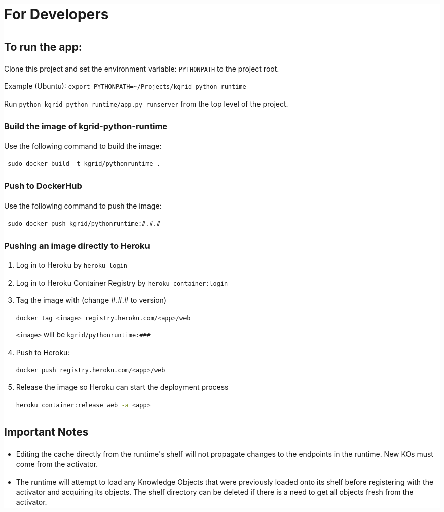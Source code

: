 # For Developers
## To run the app:
Clone this project and set the environment variable: `PYTHONPATH` to the project root.

Example (Ubuntu): `export PYTHONPATH=~/Projects/kgrid-python-runtime`

Run `python kgrid_python_runtime/app.py runserver` from the top level of the project.


### Build the image of kgrid-python-runtime

Use the following command to build the image:
```
 sudo docker build -t kgrid/pythonruntime .
```

### Push to DockerHub
Use the following command to push the image:
```
 sudo docker push kgrid/pythonruntime:#.#.#
```

### Pushing an image directly to Heroku
1. Log in to Heroku by	`heroku login`

1. Log in to Heroku Container Registry by `heroku container:login`

1. Tag the image with (change #.#.# to version)
   ```bash
   docker tag <image> registry.heroku.com/<app>/web
   ```
   `<image>` will be `kgrid/pythonruntime:###`

1. Push to Heroku:
   ```bash
   docker push registry.heroku.com/<app>/web
   ```
1. Release the image so Heroku can start the deployment process
   ```bash
   heroku container:release web -a <app>
   ```

    
## Important Notes
- Editing the cache directly from the runtime's shelf will
not propagate changes to the endpoints in the runtime. New
KOs must come from the activator.

- The runtime will attempt to load any Knowledge Objects that 
were previously loaded onto its shelf before registering with 
the activator and acquiring its objects. The shelf directory can 
be deleted if there is a need to get all objects fresh from the activator.